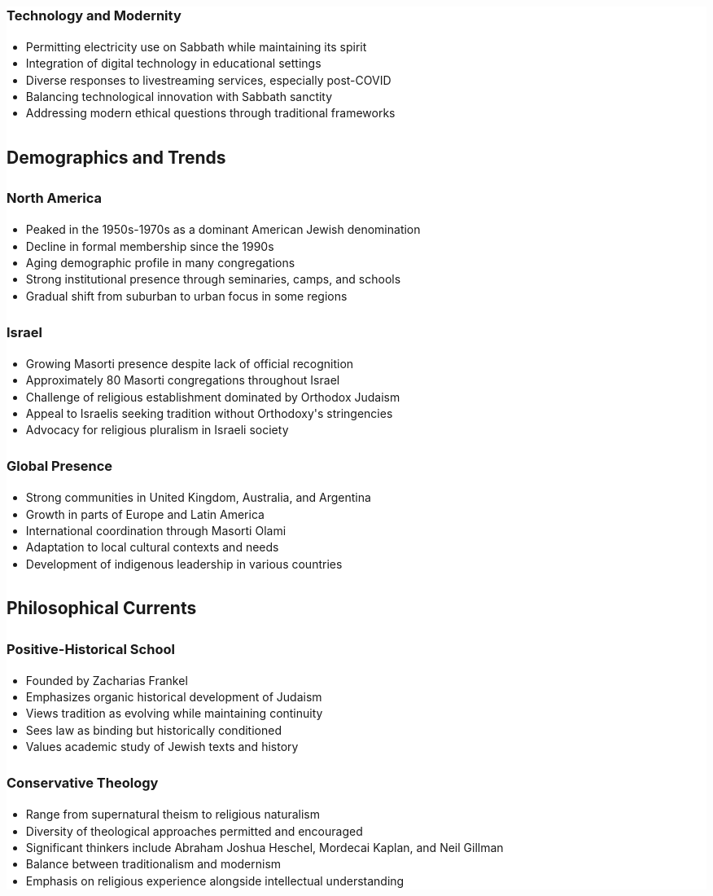 ### Technology and Modernity

- Permitting electricity use on Sabbath while maintaining its spirit
- Integration of digital technology in educational settings
- Diverse responses to livestreaming services, especially post-COVID
- Balancing technological innovation with Sabbath sanctity
- Addressing modern ethical questions through traditional frameworks

## Demographics and Trends

### North America

- Peaked in the 1950s-1970s as a dominant American Jewish denomination
- Decline in formal membership since the 1990s
- Aging demographic profile in many congregations
- Strong institutional presence through seminaries, camps, and schools
- Gradual shift from suburban to urban focus in some regions

### Israel

- Growing Masorti presence despite lack of official recognition
- Approximately 80 Masorti congregations throughout Israel
- Challenge of religious establishment dominated by Orthodox Judaism
- Appeal to Israelis seeking tradition without Orthodoxy's stringencies
- Advocacy for religious pluralism in Israeli society

### Global Presence

- Strong communities in United Kingdom, Australia, and Argentina
- Growth in parts of Europe and Latin America
- International coordination through Masorti Olami
- Adaptation to local cultural contexts and needs
- Development of indigenous leadership in various countries

## Philosophical Currents

### Positive-Historical School

- Founded by Zacharias Frankel
- Emphasizes organic historical development of Judaism
- Views tradition as evolving while maintaining continuity
- Sees law as binding but historically conditioned
- Values academic study of Jewish texts and history

### Conservative Theology

- Range from supernatural theism to religious naturalism
- Diversity of theological approaches permitted and encouraged
- Significant thinkers include Abraham Joshua Heschel, Mordecai Kaplan, and Neil Gillman
- Balance between traditionalism and modernism
- Emphasis on religious experience alongside intellectual understanding
